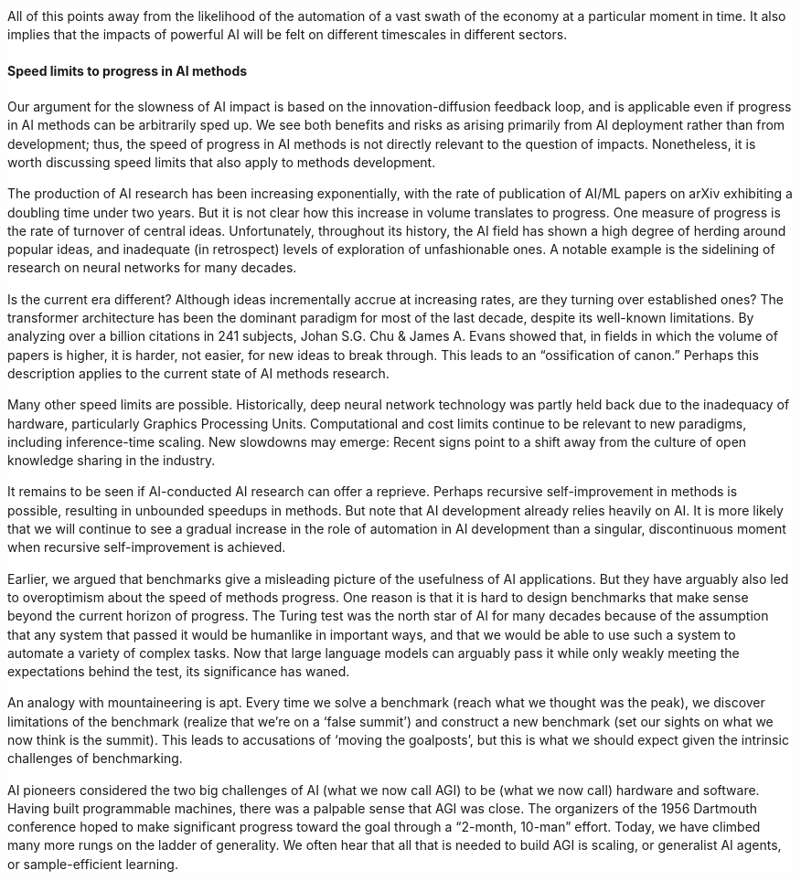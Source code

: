 All of this points away from the likelihood of the automation of a vast swath of the economy at a particular moment in time. It also implies that the impacts of powerful AI will be felt on different timescales in different sectors.

#### Speed limits to progress in AI methods

Our argument for the slowness of AI impact is based on the innovation-diffusion feedback loop, and is applicable even if progress in AI methods can be arbitrarily sped up. We see both benefits and risks as arising primarily from AI deployment rather than from development; thus, the speed of progress in AI methods is not directly relevant to the question of impacts. Nonetheless, it is worth discussing speed limits that also apply to methods development.

The production of AI research has been increasing exponentially, with the rate of publication of AI/ML papers on arXiv exhibiting a doubling time under two years. But it is not clear how this increase in volume translates to progress. One measure of progress is the rate of turnover of central ideas. Unfortunately, throughout its history, the AI field has shown a high degree of herding around popular ideas, and inadequate (in retrospect) levels of exploration of unfashionable ones. A notable example is the sidelining of research on neural networks for many decades.

Is the current era different? Although ideas incrementally accrue at increasing rates, are they turning over established ones? The transformer architecture has been the dominant paradigm for most of the last decade, despite its well-known limitations. By analyzing over a billion citations in 241 subjects, Johan S.G. Chu & James A. Evans showed that, in fields in which the volume of papers is higher, it is harder, not easier, for new ideas to break through. This leads to an “ossification of canon.” Perhaps this description applies to the current state of AI methods research.

Many other speed limits are possible. Historically, deep neural network technology was partly held back due to the inadequacy of hardware, particularly Graphics Processing Units. Computational and cost limits continue to be relevant to new paradigms, including inference-time scaling. New slowdowns may emerge: Recent signs point to a shift away from the culture of open knowledge sharing in the industry.

It remains to be seen if AI-conducted AI research can offer a reprieve. Perhaps recursive self-improvement in methods is possible, resulting in unbounded speedups in methods. But note that AI development already relies heavily on AI. It is more likely that we will continue to see a gradual increase in the role of automation in AI development than a singular, discontinuous moment when recursive self-improvement is achieved.

Earlier, we argued that benchmarks give a misleading picture of the usefulness of AI applications. But they have arguably also led to overoptimism about the speed of methods progress. One reason is that it is hard to design benchmarks that make sense beyond the current horizon of progress. The Turing test was the north star of AI for many decades because of the assumption that any system that passed it would be humanlike in important ways, and that we would be able to use such a system to automate a variety of complex tasks. Now that large language models can arguably pass it while only weakly meeting the expectations behind the test, its significance has waned.

An analogy with mountaineering is apt. Every time we solve a benchmark (reach what we thought was the peak), we discover limitations of the benchmark (realize that we’re on a ‘false summit’) and construct a new benchmark (set our sights on what we now think is the summit). This leads to accusations of ‘moving the goalposts’, but this is what we should expect given the intrinsic challenges of benchmarking.

AI pioneers considered the two big challenges of AI (what we now call AGI) to be (what we now call) hardware and software. Having built programmable machines, there was a palpable sense that AGI was close. The organizers of the 1956 Dartmouth conference hoped to make significant progress toward the goal through a “2-month, 10-man” effort. Today, we have climbed many more rungs on the ladder of generality. We often hear that all that is needed to build AGI is scaling, or generalist AI agents, or sample-efficient learning.

